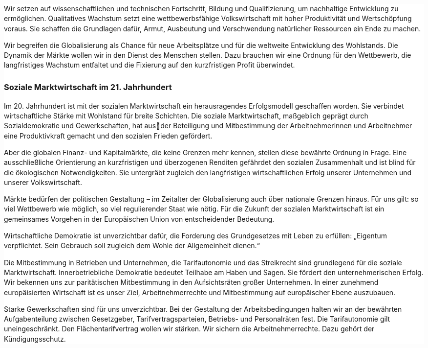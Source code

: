 Wir setzen auf wissenschaftlichen und technischen Fortschritt, Bildung
und Qualifizierung, um nachhaltige Entwicklung zu ermöglichen. Qualitatives Wachstum setzt eine wettbewerbsfähige Volkswirtschaft mit hoher
Produktivität und Wertschöpfung voraus. Sie schaffen die Grundlagen
dafür, Armut, Ausbeutung und Verschwendung natürlicher Ressourcen
ein Ende zu machen.

Wir begreifen die Globalisierung als Chance für neue Arbeitsplätze und
für die weltweite Entwicklung des Wohlstands. Die Dynamik der Märkte
wollen wir in den Dienst des Menschen stellen. Dazu brauchen wir eine
Ordnung für den Wettbewerb, die langfristiges Wachstum entfaltet und
die Fixierung auf den kurzfristigen Profit überwindet.

### Soziale Marktwirtschaft im 21. Jahrhundert

Im 20. Jahrhundert ist mit der sozialen Marktwirtschaft ein herausragendes Erfolgsmodell geschaffen worden. Sie verbindet wirtschaftliche
Stärke mit Wohlstand für breite Schichten. Die soziale Marktwirtschaft,
maßgeblich geprägt durch Sozialdemokratie und Gewerkschaften, hat ausder Beteiligung und Mitbestimmung der Arbeitnehmerinnen und Arbeitnehmer eine Produktivkraft gemacht und den sozialen Frieden gefördert.

Aber die globalen Finanz- und Kapitalmärkte, die keine Grenzen mehr
kennen, stellen diese bewährte Ordnung in Frage. Eine ausschließliche
Orientierung an kurzfristigen und überzogenen Renditen gefährdet den
sozialen Zusammenhalt und ist blind für die ökologischen Notwendigkeiten. Sie untergräbt zugleich den langfristigen wirtschaftlichen Erfolg
unserer Unternehmen und unserer Volkswirtschaft.

Märkte bedürfen der politischen Gestaltung – im Zeitalter der Globalisierung auch über nationale Grenzen hinaus. Für uns gilt: so viel Wettbewerb wie möglich, so viel regulierender Staat wie nötig. Für die Zukunft
der sozialen Marktwirtschaft ist ein gemeinsames Vorgehen in der
Europäischen Union von entscheidender Bedeutung.

Wirtschaftliche Demokratie ist unverzichtbar dafür, die Forderung des
Grundgesetzes mit Leben zu erfüllen: „Eigentum verpflichtet. Sein
Gebrauch soll zugleich dem Wohle der Allgemeinheit dienen.“

Die Mitbestimmung in Betrieben und Unternehmen, die Tarifautonomie
und das Streikrecht sind grundlegend für die soziale Marktwirtschaft. Innerbetriebliche Demokratie bedeutet Teilhabe am Haben und Sagen. Sie
fördert den unternehmerischen Erfolg. Wir bekennen uns zur paritätischen Mitbestimmung in den Aufsichtsräten großer Unternehmen. In
einer zunehmend europäisierten Wirtschaft ist es unser Ziel, Arbeitnehmerrechte und Mitbestimmung auf europäischer Ebene auszubauen.

Starke Gewerkschaften sind für uns unverzichtbar. Bei der Gestaltung
der Arbeitsbedingungen halten wir an der bewährten Aufgabenteilung
zwischen Gesetzgeber, Tarifvertragsparteien, Betriebs- und Personalräten
fest. Die Tarifautonomie gilt uneingeschränkt. Den Flächentarifvertrag
wollen wir stärken. Wir sichern die Arbeitnehmerrechte. Dazu gehört
der Kündigungsschutz.
